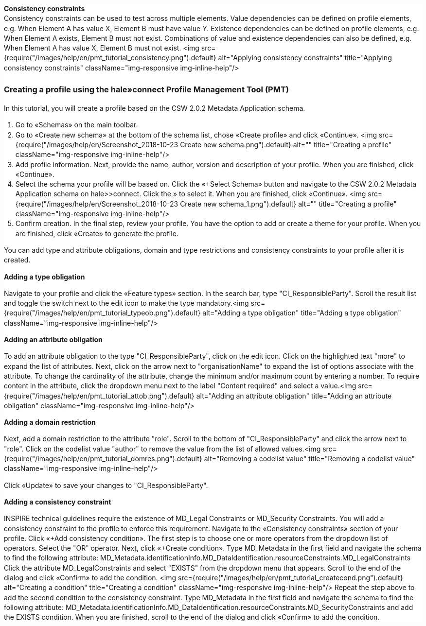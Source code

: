   **Consistency constraints**  
    Consistency constraints can be used to test across multiple elements.
    Value dependencies can be defined on profile elements, e.g. When Element A has value X, Element B must have value Y.
    Existence dependencies can be defined on profile elements, e.g. When Element A exists, Element B must not exist.
    Combinations of value and existence dependencies can also be defined, e.g. When Element A has value X, Element B must not exist. <img src={require("/images/help/en/pmt_tutorial_consistency.png").default} alt="Applying consistency constraints" title="Applying consistency constraints" className="img-responsive img-inline-help"/>

### **Creating a profile using the hale»connect Profile Management Tool (PMT)**

In this tutorial, you will create a profile based on the CSW 2.0.2 Metadata Application schema.

1.	Go to &laquo;Schemas&raquo; on the main toolbar.
2.	Go to &laquo;Create new schema&raquo; at the bottom of the schema list, chose &laquo;Create profile&raquo; and click &laquo;Continue&raquo;.
<img src={require("/images/help/en/Screenshot_2018-10-23 Create new schema.png").default} alt="" title="Creating a profile" className="img-responsive img-inline-help"/>
3.	Add profile information. Next, provide the name, author, version and description of your profile. When you are finished, click &laquo;Continue&raquo;.
4.  Select the schema your profile will be based on. Click the &laquo;+Select Schema&raquo; button and navigate to the CSW 2.0.2 Metadata Application schema on hale>>connect. Click the » to select it. When you are finished, click &laquo;Continue&raquo;.
<img src={require("/images/help/en/Screenshot_2018-10-23 Create new schema_1.png").default} alt="" title="Creating a profile" className="img-responsive img-inline-help"/>
5. Confirm creation. In the final step, review your profile. You have the option to add or create a theme for your profile. When you are finished, click &laquo;Create&raquo; to generate the profile.

You can add type and attribute obligations, domain and type restrictions and consistency constraints to your profile after it is created.

**Adding a type obligation**

Navigate to your profile and click the &laquo;Feature types&raquo; section. In the search bar, type "CI_ResponsibleParty". Scroll the result list and toggle the switch next to the edit icon to make the type mandatory.<img src={require("/images/help/en/pmt_tutorial_typeob.png").default} alt="Adding a type obligation" title="Adding a type obligation" className="img-responsive img-inline-help"/>

**Adding an attribute obligation**

To add an attribute obligation to the type "CI_ResponsibleParty", click on the edit icon. Click on the highlighted text "more" to expand the list of attributes. Next, click on the arrow next to "organisationName" to expand the list of options associate with the attribute. To change the cardinality of the attribute, change the minimum and/or maximum count by entering a number. To require content in the attribute, click the dropdown menu next to the label "Content required" and select a value.<img src={require("/images/help/en/pmt_tutorial_attob.png").default} alt="Adding an attribute obligation" title="Adding an attribute obligation" className="img-responsive img-inline-help"/>

**Adding a domain restriction**

Next, add a domain restriction to the attribute "role". Scroll to the bottom of "CI_ResponsibleParty" and click the arrow next to "role". Click on the codelist value "author" to remove the value from the list of allowed values.<img src={require("/images/help/en/pmt_tutorial_domres.png").default} alt="Removing a codelist value" title="Removing a codelist value" className="img-responsive img-inline-help"/>

Click &laquo;Update&raquo; to save your changes to "CI_ResponsibleParty".

**Adding a consistency constraint**

INSPIRE technical guidelines require the existence of MD_Legal Constraints or MD_Security Constraints. You will add a consistency constraint to the profile to enforce this requirement.
Navigate to the &laquo;Consistency constraints&raquo; section of your profile. Click &laquo;+Add consistency condition&raquo;.
The first step is to choose one or more operators from the dropdown list of operators. Select the "OR" operator. Next, click &laquo;+Create condition&raquo;. Type MD_Metadata in the first field and navigate the schema to find the following attribute: MD_Metadata.identificationInfo.MD_DataIdentification.resourceConstraints.MD_LegalConstraints
Click the attribute MD_LegalConstraints and select "EXISTS" from the dropdown menu that appears. Scroll to the end of the dialog and click &laquo;Confirm&raquo; to add the condition. <img src={require("/images/help/en/pmt_tutorial_createcond.png").default} alt="Creating a condition" title="Creating a condition" className="img-responsive img-inline-help"/>
Repeat the step above to add the second condition to the consistency constraint. Type MD_Metadata in the first field and navigate the schema to find the following attribute:
MD_Metadata.identificationInfo.MD_DataIdentification.resourceConstraints.MD_SecurityConstraints and add the EXISTS condition.
When you are finished, scroll to the end of the dialog and click &laquo;Confirm&raquo; to add the condition.
